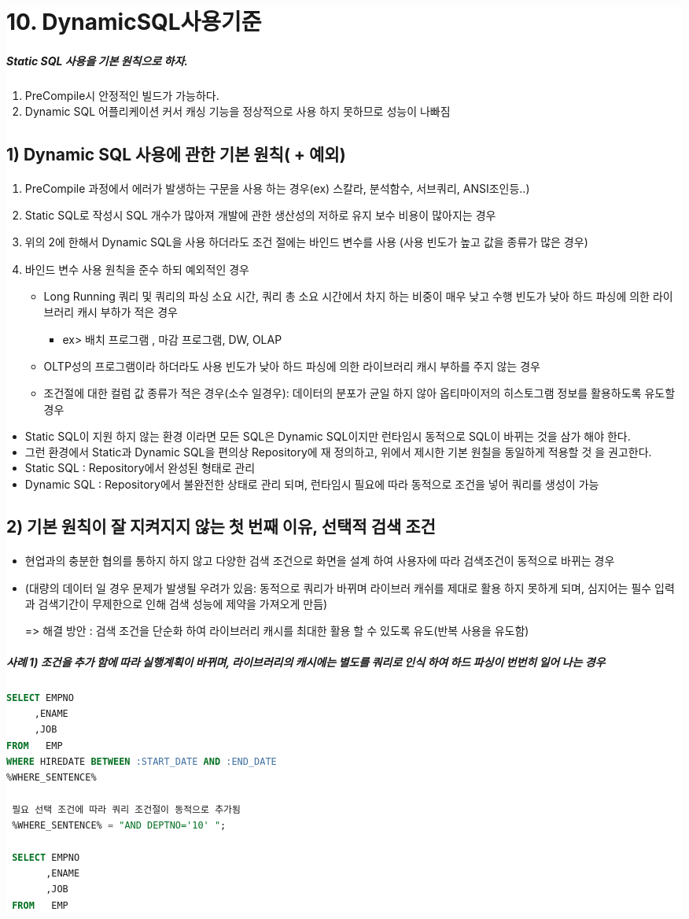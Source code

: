 # 10. DynamicSQL사용기준



##### Static SQL 사용을 기본 원칙으로 하자.

1. PreCompile시 안정적인 빌드가 가능하다.
2. Dynamic SQL 어플리케이션 커서 캐싱 기능을 정상적으로 사용 하지 못하므로 성능이 나빠짐





## 1) Dynamic SQL 사용에 관한 기본 원칙( + 예외)



1. PreCompile 과정에서 에러가 발생하는 구문을 사용 하는 경우(ex) 스칼라, 분석함수, 서브쿼리, ANSI조인등..)

2. Static SQL로 작성시 SQL 개수가 많아져 개발에 관한 생산성의 저하로 유지 보수 비용이 많아지는 경우

3. 위의 2에 한해서 Dynamic SQL을 사용 하더라도 조건 절에는 바인드 변수를 사용 (사용 빈도가 높고 값을 종류가 많은 경우)

4. 바인드 변수 사용 원칙을 준수 하되 예외적인 경우

   - Long Running 쿼리 및 쿼리의 파싱 소요 시간, 쿼리 총 소요 시간에서 차지 하는 비중이 매우 낮고 수행 빈도가 낮아 하드 파싱에 의한 라이브러리 캐시 부하가 적은 경우
     - ex> 배치 프로그램 , 마감 프로그램, DW, OLAP

   - OLTP성의 프로그램이라 하더라도 사용 빈도가 낮아 하드 파싱에 의한 라이브러리 캐시 부하를 주지 않는 경우

   - 조건절에 대한 컬럼 값 종류가 적은 경우(소수 일경우): 데이터의 분포가 균일 하지 않아 옵티마이저의 히스토그램 정보를 활용하도록 유도할 경우



- Static SQL이 지원 하지 않는 환경 이라면 모든 SQL은 Dynamic SQL이지만 런타임시 동적으로 SQL이 바뀌는 것을 삼가 해야 한다.
- 그런 환경에서 Static과 Dynamic SQL을 편의상 Repository에 재 정의하고, 위에서 제시한 기본 원칠을 동일하게 적용할 것 을 권고한다.
- Static SQL : Repository에서 완성된 형태로 관리
- Dynamic SQL : Repository에서 불완전한 상태로 관리 되며, 런타임시 필요에 따라 동적으로 조건을 넣어 쿼리를 생성이 가능







## 2) 기본 원칙이 잘 지켜지지 않는 첫 번째 이유, 선택적 검색 조건

- 현업과의 충분한 협의를 통하지 하지 않고 다양한 검색 조건으로 화면을 설계 하여 사용자에 따라 검색조건이 동적으로 바뀌는 경우

- (대량의 데이터 일 경우 문제가 발생될 우려가 있음: 동적으로 쿼리가 바뀌며 라이브러 캐쉬를 제대로 활용 하지 못하게 되며, 심지어는 필수 입력과 검색기간이 무제한으로 인해 검색 성능에 제약을 가져오게 만듬)

  => 해결 방안 : 검색 조건을 단순화 하여 라이브러리 캐시를 최대한 활용 할 수 있도록 유도(반복 사용을 유도함)



##### 사례 1) 조건을 추가 함에 따라 실행계획이 바뀌며, 라이브러리의 캐시에는 별도를 쿼리로 인식 하여 하드 파싱이 번번히 일어 나는 경우

```sql
SELECT EMPNO
     ,ENAME
     ,JOB
FROM   EMP
WHERE HIREDATE BETWEEN :START_DATE AND :END_DATE
%WHERE_SENTENCE%

 필요 선택 조건에 따라 쿼리 조건절이 동적으로 추가됨
 %WHERE_SENTENCE% = "AND DEPTNO='10' ";

 SELECT EMPNO
       ,ENAME
       ,JOB
 FROM   EMP
```